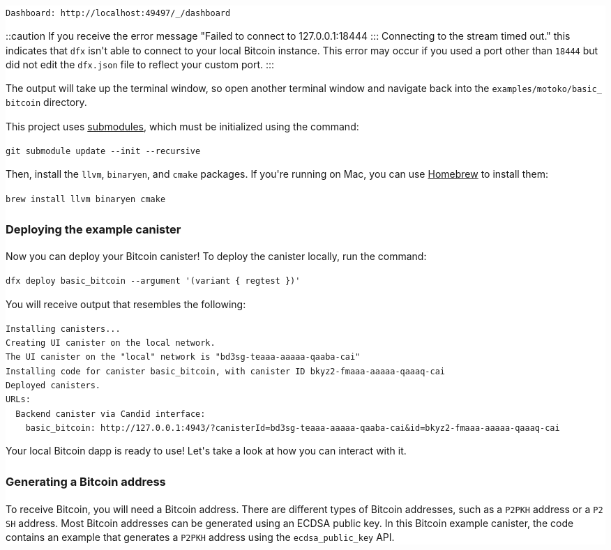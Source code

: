 ```
Dashboard: http://localhost:49497/_/dashboard
```

::caution
If you receive the error message "Failed to connect to 127.0.0.1:18444 ::: Connecting to the stream timed out." this indicates that `dfx` isn't able to connect to your local Bitcoin instance. This error may occur if you used a port other than `18444` but did not edit the `dfx.json` file to reflect your custom port. 
:::

The output will take up the terminal window, so open another terminal window and navigate back into the `examples/motoko/basic_bitcoin` directory. 

This project uses [submodules](https://git-scm.com/book/en/v2/Git-Tools-Submodules), which must be initialized using the command:

```
git submodule update --init --recursive
```

Then, install the `llvm`, `binaryen`, and `cmake` packages. If you're running on Mac, you can use [Homebrew](https://brew.sh/) to install them:

```
brew install llvm binaryen cmake
```

### Deploying the example canister

Now you can deploy your Bitcoin canister! To deploy the canister locally, run the command:

```
dfx deploy basic_bitcoin --argument '(variant { regtest })'
```

You will receive output that resembles the following:

```
Installing canisters...
Creating UI canister on the local network.
The UI canister on the "local" network is "bd3sg-teaaa-aaaaa-qaaba-cai"
Installing code for canister basic_bitcoin, with canister ID bkyz2-fmaaa-aaaaa-qaaaq-cai
Deployed canisters.
URLs:
  Backend canister via Candid interface:
    basic_bitcoin: http://127.0.0.1:4943/?canisterId=bd3sg-teaaa-aaaaa-qaaba-cai&id=bkyz2-fmaaa-aaaaa-qaaaq-cai
```

Your local Bitcoin dapp is ready to use! Let's take a look at how you can interact with it.

### Generating a Bitcoin address

To receive Bitcoin, you will need a Bitcoin address. There are different types of Bitcoin addresses, such as a `P2PKH` address or a `P2SH` address. Most Bitcoin addresses can be generated using an ECDSA public key. In this Bitcoin example canister, the code contains an example that generates a `P2PKH` address using the `ecdsa_public_key` API. 
